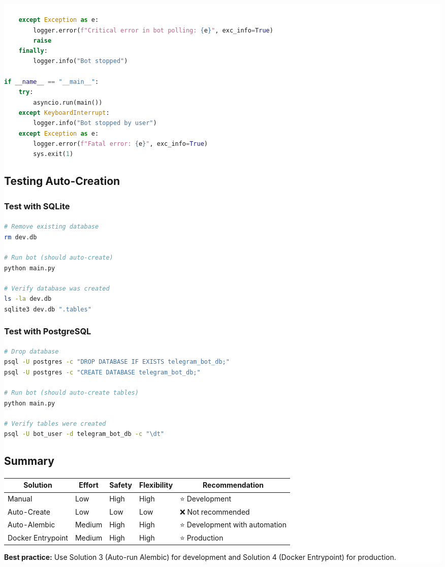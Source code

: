 ```python

    except Exception as e:
        logger.error(f"Critical error in bot polling: {e}", exc_info=True)
        raise
    finally:
        logger.info("Bot stopped")

if __name__ == "__main__":
    try:
        asyncio.run(main())
    except KeyboardInterrupt:
        logger.info("Bot stopped by user")
    except Exception as e:
        logger.error(f"Fatal error: {e}", exc_info=True)
        sys.exit(1)
```

## Testing Auto-Creation

### Test with SQLite

```bash
# Remove existing database
rm dev.db

# Run bot (should auto-create)
python main.py

# Verify database was created
ls -la dev.db
sqlite3 dev.db ".tables"
```

### Test with PostgreSQL

```bash
# Drop database
psql -U postgres -c "DROP DATABASE IF EXISTS telegram_bot_db;"
psql -U postgres -c "CREATE DATABASE telegram_bot_db;"

# Run bot (should auto-create tables)
python main.py

# Verify tables were created
psql -U bot_user -d telegram_bot_db -c "\dt"
```

## Summary

| Solution          | Effort | Safety | Flexibility | Recommendation                 |
| ----------------- | ------ | ------ | ----------- | ------------------------------ |
| Manual            | Low    | High   | High        | ⭐ Development                 |
| Auto-Create       | Low    | Low    | Low         | ❌ Not recommended             |
| Auto-Alembic      | Medium | High   | High        | ⭐ Development with automation |
| Docker Entrypoint | Medium | High   | High        | ⭐ Production                  |

**Best practice:** Use Solution 3 (Auto-run Alembic) for development and Solution 4 (Docker Entrypoint) for production.
